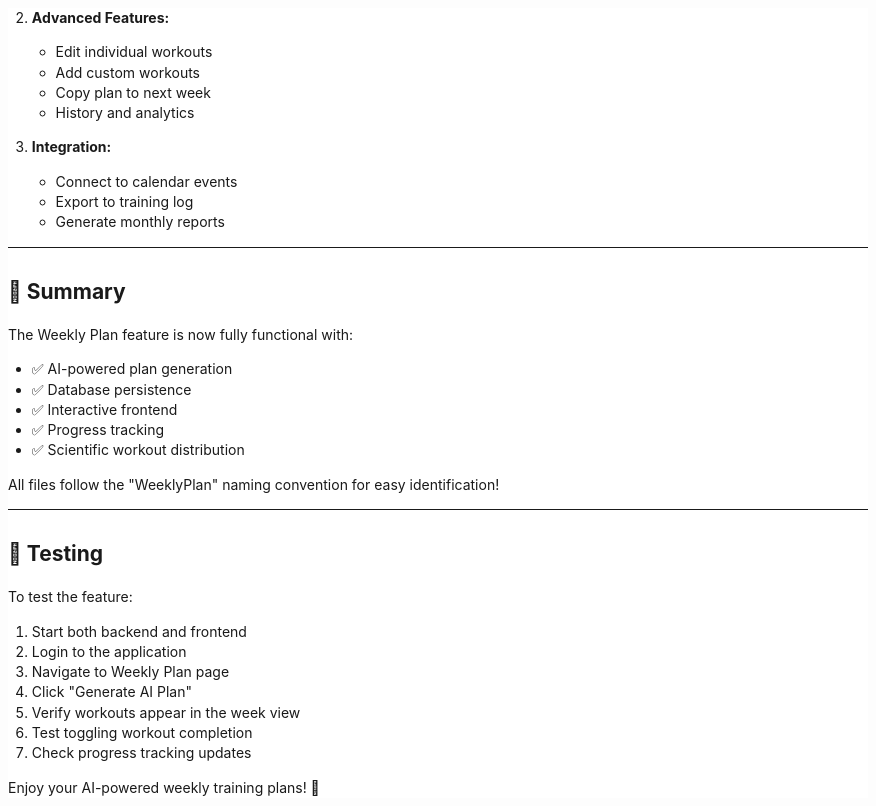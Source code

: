 2. **Advanced Features:**
   - Edit individual workouts
   - Add custom workouts
   - Copy plan to next week
   - History and analytics

3. **Integration:**
   - Connect to calendar events
   - Export to training log
   - Generate monthly reports

---

## 🎉 Summary

The Weekly Plan feature is now fully functional with:
- ✅ AI-powered plan generation
- ✅ Database persistence
- ✅ Interactive frontend
- ✅ Progress tracking
- ✅ Scientific workout distribution

All files follow the "WeeklyPlan" naming convention for easy identification!

---

## 📝 Testing

To test the feature:

1. Start both backend and frontend
2. Login to the application
3. Navigate to Weekly Plan page
4. Click "Generate AI Plan"
5. Verify workouts appear in the week view
6. Test toggling workout completion
7. Check progress tracking updates

Enjoy your AI-powered weekly training plans! 💪
